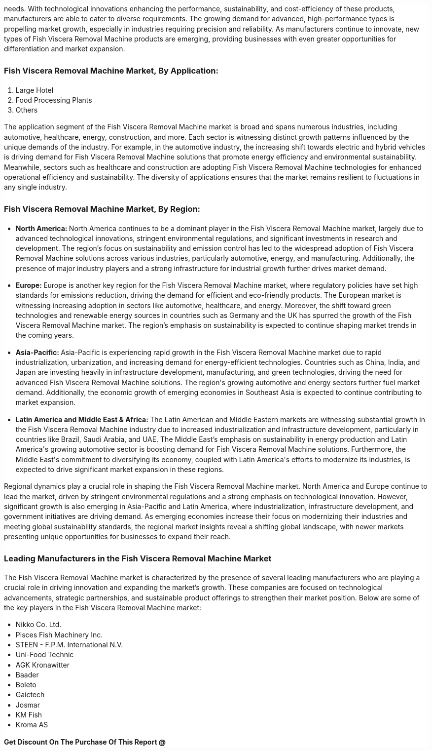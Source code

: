 needs. With technological innovations enhancing the performance, sustainability, and cost-efficiency of these products, manufacturers are able to cater to diverse requirements. The growing demand for advanced, high-performance types is propelling market growth, especially in industries requiring precision and reliability. As manufacturers continue to innovate, new types of Fish Viscera Removal Machine products are emerging, providing businesses with even greater opportunities for differentiation and market expansion.</p><h3>Fish Viscera Removal Machine Market,&nbsp;By Application:</h3><ol><li>Large Hotel<li> Food Processing Plants<li> Others</li></ol><p>The application segment of the Fish Viscera Removal Machine market is broad and spans numerous industries, including automotive, healthcare, energy, construction, and more. Each sector is witnessing distinct growth patterns influenced by the unique demands of the industry. For example, in the automotive industry, the increasing shift towards electric and hybrid vehicles is driving demand for Fish Viscera Removal Machine solutions that promote energy efficiency and environmental sustainability. Meanwhile, sectors such as healthcare and construction are adopting Fish Viscera Removal Machine technologies for enhanced operational efficiency and sustainability. The diversity of applications ensures that the market remains resilient to fluctuations in any single industry.</p><h3>Fish Viscera Removal Machine Market, By Region:</h3><ul><li><p><strong>North America:&nbsp;</strong>North America continues to be a dominant player in the Fish Viscera Removal Machine market, largely due to advanced technological innovations, stringent environmental regulations, and significant investments in research and development. The region&rsquo;s focus on sustainability and emission control has led to the widespread adoption of Fish Viscera Removal Machine solutions across various industries, particularly automotive, energy, and manufacturing. Additionally, the presence of major industry players and a strong infrastructure for industrial growth further drives market demand.</p></li><li><p><strong><strong>Europe:&nbsp;</strong></strong>Europe is another key region for the Fish Viscera Removal Machine market, where regulatory policies have set high standards for emissions reduction, driving the demand for efficient and eco-friendly products. The European market is witnessing increasing adoption in sectors like automotive, healthcare, and energy. Moreover, the shift toward green technologies and renewable energy sources in countries such as Germany and the UK has spurred the growth of the Fish Viscera Removal Machine market. The region&rsquo;s emphasis on sustainability is expected to continue shaping market trends in the coming years.</p></li><li><p><strong><strong>Asia-Pacific:&nbsp;</strong></strong>Asia-Pacific is experiencing rapid growth in the Fish Viscera Removal Machine market due to rapid industrialization, urbanization, and increasing demand for energy-efficient technologies. Countries such as China, India, and Japan are investing heavily in infrastructure development, manufacturing, and green technologies, driving the need for advanced Fish Viscera Removal Machine solutions. The region's growing automotive and energy sectors further fuel market demand. Additionally, the economic growth of emerging economies in Southeast Asia is expected to continue contributing to market expansion.</p></li><li><p><strong><strong>Latin America and Middle East &amp; Africa:&nbsp;</strong></strong>The Latin American and Middle Eastern markets are witnessing substantial growth in the Fish Viscera Removal Machine industry due to increased industrialization and infrastructure development, particularly in countries like Brazil, Saudi Arabia, and UAE. The Middle East&rsquo;s emphasis on sustainability in energy production and Latin America's growing automotive sector is boosting demand for Fish Viscera Removal Machine solutions. Furthermore, the Middle East's commitment to diversifying its economy, coupled with Latin America's efforts to modernize its industries, is expected to drive significant market expansion in these regions.</p></li></ul><p>Regional dynamics play a crucial role in shaping the Fish Viscera Removal Machine market. North America and Europe continue to lead the market, driven by stringent environmental regulations and a strong emphasis on technological innovation. However, significant growth is also emerging in Asia-Pacific and Latin America, where industrialization, infrastructure development, and government initiatives are driving demand. As emerging economies increase their focus on modernizing their industries and meeting global sustainability standards, the regional market insights reveal a shifting global landscape, with newer markets presenting unique opportunities for businesses to expand their reach.</p><h3><strong>Leading Manufacturers in the Fish Viscera Removal Machine Market</strong></h3><p>The Fish Viscera Removal Machine market is characterized by the presence of several leading manufacturers who are playing a crucial role in driving innovation and expanding the market&rsquo;s growth. These companies are focused on technological advancements, strategic partnerships, and sustainable product offerings to strengthen their market position. Below are some of the key players in the Fish Viscera Removal Machine market:</p></div><div class="article-main__content" data-test-id="publishing-text-block"><ul><li><span class="">Nikko Co. Ltd.<li>Pisces Fish Machinery Inc.<li>STEEN - F.P.M. International N.V.<li>Uni-Food Technic<li>AGK Kronawitter<li>Baader<li>Boleto<li>Gaictech<li>Josmar<li>KM Fish<li>Kroma AS</span></li></ul></div><div class="article-main__content" data-test-id="publishing-text-block"><p><span class="font-[700]"><strong>Get Discount On The Purchase Of This Report @</strong>